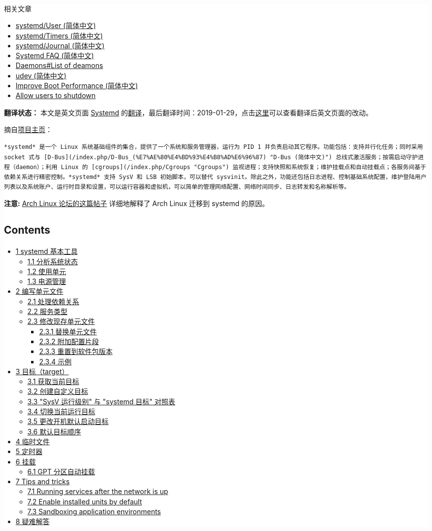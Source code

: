 相关文章

*   [systemd/User (简体中文)](/index.php/Systemd/User_(%E7%AE%80%E4%BD%93%E4%B8%AD%E6%96%87) "Systemd/User (简体中文)")
*   [systemd/Timers (简体中文)](/index.php/Systemd/Timers_(%E7%AE%80%E4%BD%93%E4%B8%AD%E6%96%87) "Systemd/Timers (简体中文)")
*   [systemd/Journal (简体中文)](/index.php/Systemd/Journal_(%E7%AE%80%E4%BD%93%E4%B8%AD%E6%96%87) "Systemd/Journal (简体中文)")
*   [Systemd FAQ (简体中文)](/index.php/Systemd_FAQ_(%E7%AE%80%E4%BD%93%E4%B8%AD%E6%96%87) "Systemd FAQ (简体中文)")
*   [Daemons#List of deamons](/index.php/Daemons#List_of_deamons "Daemons")
*   [udev (简体中文)](/index.php/Udev_(%E7%AE%80%E4%BD%93%E4%B8%AD%E6%96%87) "Udev (简体中文)")
*   [Improve Boot Performance (简体中文)](/index.php/Improve_Boot_Performance_(%E7%AE%80%E4%BD%93%E4%B8%AD%E6%96%87) "Improve Boot Performance (简体中文)")
*   [Allow users to shutdown](/index.php/Allow_users_to_shutdown "Allow users to shutdown")

**翻译状态：** 本文是英文页面 [Systemd](/index.php/Systemd "Systemd") 的[翻译](/index.php/ArchWiki_Translation_Team_(%E7%AE%80%E4%BD%93%E4%B8%AD%E6%96%87) "ArchWiki Translation Team (简体中文)")，最后翻译时间：2019-01-29，点击[这里](https://wiki.archlinux.org/index.php?title=Systemd&diff=0&oldid=564454)可以查看翻译后英文页面的改动。

摘自[项目主页](https://freedesktop.org/wiki/Software/systemd)：

	*systemd* 是一个 Linux 系统基础组件的集合，提供了一个系统和服务管理器，运行为 PID 1 并负责启动其它程序。功能包括：支持并行化任务；同时采用 socket 式与 [D-Bus](/index.php/D-Bus_(%E7%AE%80%E4%BD%93%E4%B8%AD%E6%96%87) "D-Bus (简体中文)") 总线式激活服务；按需启动守护进程（daemon）；利用 Linux 的 [cgroups](/index.php/Cgroups "Cgroups") 监视进程；支持快照和系统恢复；维护挂载点和自动挂载点；各服务间基于依赖关系进行精密控制。*systemd* 支持 SysV 和 LSB 初始脚本，可以替代 sysvinit。除此之外，功能还包括日志进程、控制基础系统配置，维护登陆用户列表以及系统账户、运行时目录和设置，可以运行容器和虚拟机，可以简单的管理网络配置、网络时间同步、日志转发和名称解析等。

**注意:** [Arch Linux 论坛的这篇帖子](https://bbs.archlinux.org/viewtopic.php?pid=1149530#p1149530) 详细地解释了 Arch Linux 迁移到 systemd 的原因。

<input type="checkbox" role="button" id="toctogglecheckbox" class="toctogglecheckbox" style="display:none">

## Contents

<label class="toctogglelabel" for="toctogglecheckbox"></label>

*   [1 systemd 基本工具](#systemd_基本工具)
    *   [1.1 分析系统状态](#分析系统状态)
    *   [1.2 使用单元](#使用单元)
    *   [1.3 电源管理](#电源管理)
*   [2 编写单元文件](#编写单元文件)
    *   [2.1 处理依赖关系](#处理依赖关系)
    *   [2.2 服务类型](#服务类型)
    *   [2.3 修改现存单元文件](#修改现存单元文件)
        *   [2.3.1 替换单元文件](#替换单元文件)
        *   [2.3.2 附加配置片段](#附加配置片段)
        *   [2.3.3 重置到软件包版本](#重置到软件包版本)
        *   [2.3.4 示例](#示例)
*   [3 目标（target）](#目标（target）)
    *   [3.1 获取当前目标](#获取当前目标)
    *   [3.2 创建自定义目标](#创建自定义目标)
    *   [3.3 "SysV 运行级别" 与 "systemd 目标" 对照表](#"SysV_运行级别"_与_"systemd_目标"_对照表)
    *   [3.4 切换当前运行目标](#切换当前运行目标)
    *   [3.5 更改开机默认启动目标](#更改开机默认启动目标)
    *   [3.6 默认目标顺序](#默认目标顺序)
*   [4 临时文件](#临时文件)
*   [5 定时器](#定时器)
*   [6 挂载](#挂载)
    *   [6.1 GPT 分区自动挂载](#GPT_分区自动挂载)
*   [7 Tips and tricks](#Tips_and_tricks)
    *   [7.1 Running services after the network is up](#Running_services_after_the_network_is_up)
    *   [7.2 Enable installed units by default](#Enable_installed_units_by_default)
    *   [7.3 Sandboxing application environments](#Sandboxing_application_environments)
*   [8 疑难解答](#疑难解答)